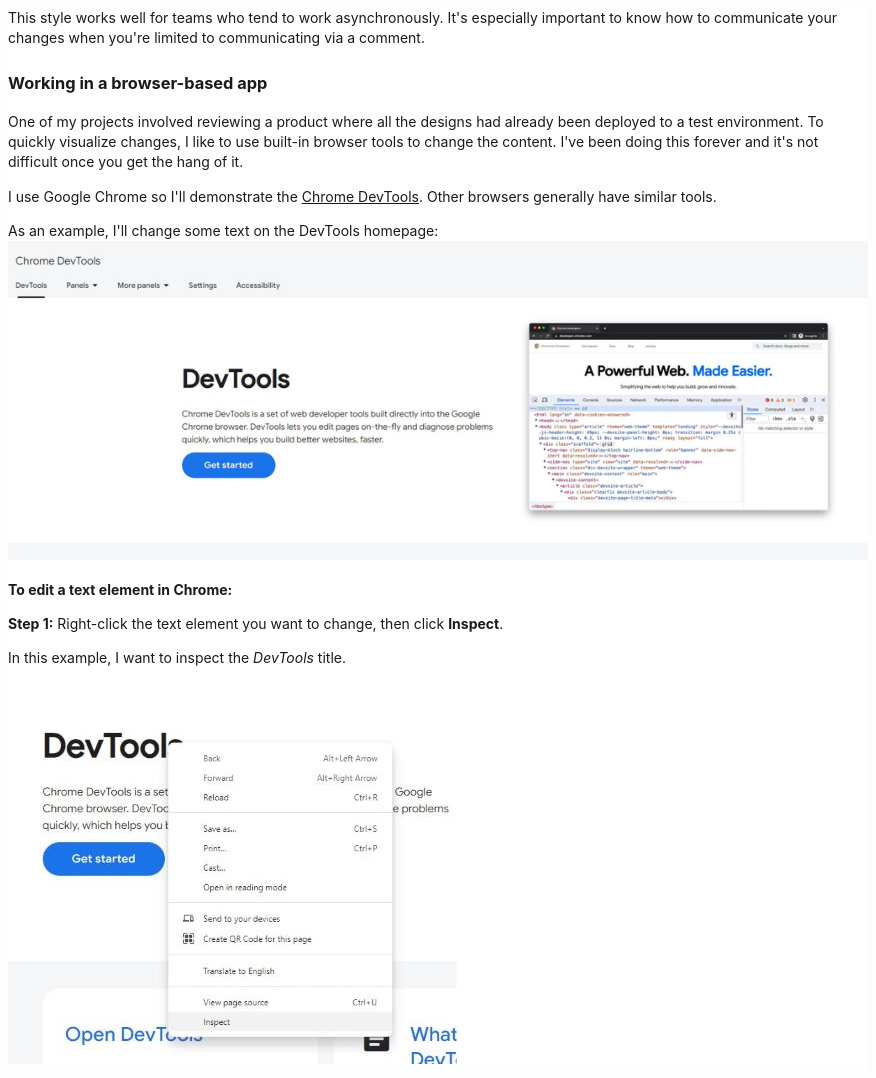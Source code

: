 This style works well for teams who tend to work asynchronously. It's especially important to know how to communicate your changes when you're limited to communicating via a comment. 

### Working in a browser-based app
One of my projects involved reviewing a product where all the designs had already been deployed to a test environment. To quickly visualize changes, I like to use built-in browser tools to change the content. I've been doing this forever and it's not difficult once you get the hang of it.

I use Google Chrome so I'll demonstrate the [Chrome DevTools](https://developer.chrome.com/docs/devtools/). Other browsers generally have similar tools.

As an example, I'll change some text on the DevTools homepage:
![DevTools 1](devtools1.JPG "")

**To edit a text element in Chrome:**

**Step 1:** Right-click the text element you want to change, then click **Inspect**. 

In this example, I want to inspect the *DevTools* title.

![DevTools 2](devtools2.jpg "")
